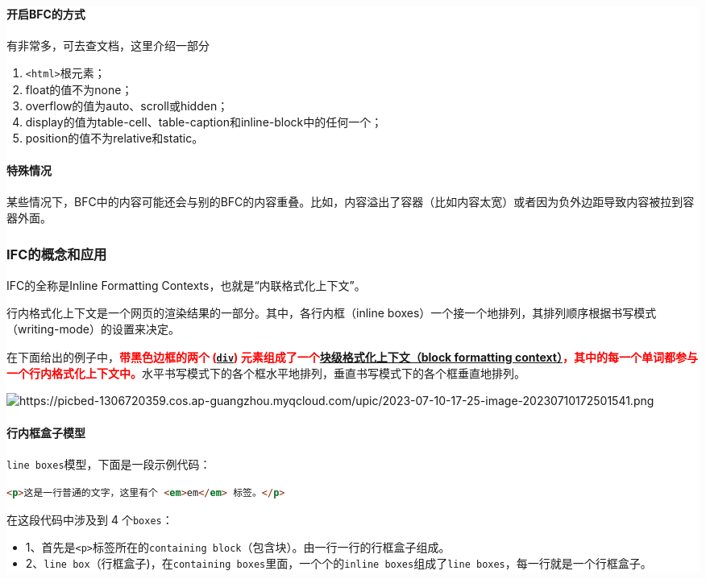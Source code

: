 






#### 开启BFC的方式

有非常多，可去查文档，这里介绍一部分

1.  `<html>`根元素；
2.  float的值不为none；
3.  overflow的值为auto、scroll或hidden；
4.  display的值为table-cell、table-caption和inline-block中的任何一个；
5.  position的值不为relative和static。



#### 特殊情况

某些情况下，BFC中的内容可能还会与别的BFC的内容重叠。比如，内容溢出了容器（比如内容太宽）或者因为负外边距导致内容被拉到容器外面。





### IFC的概念和应用

IFC的全称是Inline Formatting Contexts，也就是“内联格式化上下文”。

行内格式化上下文是一个网页的渲染结果的一部分。其中，各行内框（inline boxes）一个接一个地排列，其排列顺序根据书写模式（writing-mode）的设置来决定。

在下面给出的例子中，<strong style="color: red">带黑色边框的两个 ([`div`](https://developer.mozilla.org/zh-CN/docs/Web/HTML/Element/div)) 元素组成了一个[块级格式化上下文（block formatting context）](https://developer.mozilla.org/zh-CN/docs/Web/Guide/CSS/Block_formatting_context)，其中的每一个单词都参与一个行内格式化上下文中。</strong>水平书写模式下的各个框水平地排列，垂直书写模式下的各个框垂直地排列。

<picture>
    <source type="image/avif" srcset="https://picbed-1306720359.cos.ap-guangzhou.myqcloud.com/upic/2023-07-10-17-25-image-20230710172501541.png?imageMogr2/format/avif">
    <source type="image/webp" srcset="https://picbed-1306720359.cos.ap-guangzhou.myqcloud.com/upic/2023-07-10-17-25-image-20230710172501541.png?imageMogr2/format/webp">
    <img src="https://picbed-1306720359.cos.ap-guangzhou.myqcloud.com/upic/2023-07-10-17-25-image-20230710172501541.png" alt="https://picbed-1306720359.cos.ap-guangzhou.myqcloud.com/upic/2023-07-10-17-25-image-20230710172501541.png" loading="lazy"/>
  </picture>





#### 行内框盒子模型

`line boxes`模型，下面是一段示例代码：

```html
<p>这是一行普通的文字，这里有个 <em>em</em> 标签。</p>
```

在这段代码中涉及到 4 个`boxes`：

- 1、首先是`<p>`标签所在的`containing block`（包含块）。由一行一行的行框盒子组成。
- 2、`line box`（行框盒子)，在`containing boxes`里面，一个个的`inline boxes`组成了`line boxes`，每一行就是一个行框盒子。
